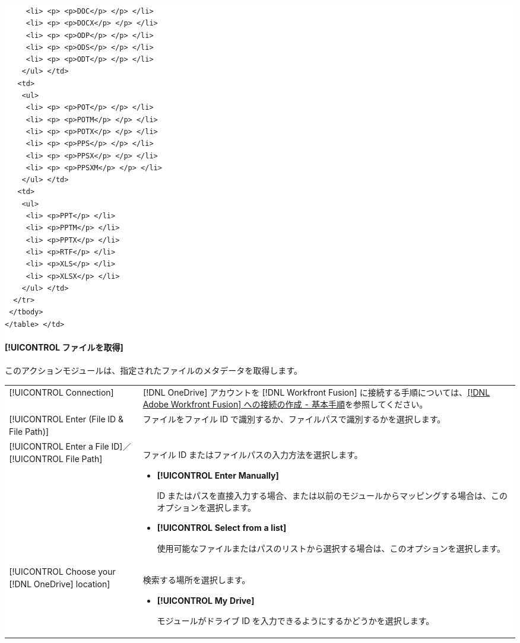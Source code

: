          <li> <p> <p>DOC</p> </p> </li> 
         <li> <p> <p>DOCX</p> </p> </li> 
         <li> <p> <p>ODP</p> </p> </li> 
         <li> <p> <p>ODS</p> </p> </li> 
         <li> <p> <p>ODT</p> </p> </li> 
        </ul> </td> 
       <td> 
        <ul> 
         <li> <p> <p>POT</p> </p> </li> 
         <li> <p> <p>POTM</p> </p> </li> 
         <li> <p> <p>POTX</p> </p> </li> 
         <li> <p> <p>PPS</p> </p> </li> 
         <li> <p> <p>PPSX</p> </p> </li> 
         <li> <p> <p>PPSXM</p> </p> </li> 
        </ul> </td> 
       <td> 
        <ul> 
         <li> <p>PPT</p> </li> 
         <li> <p>PPTM</p> </li> 
         <li> <p>PPTX</p> </li> 
         <li> <p>RTF</p> </li> 
         <li> <p>XLS</p> </li> 
         <li> <p>XLSX</p> </li> 
        </ul> </td> 
      </tr> 
     </tbody> 
    </table> </td> 
  </tr> 
 </tbody> 
</table>

#### [!UICONTROL ファイルを取得]

このアクションモジュールは、指定されたファイルのメタデータを取得します。

<table style="table-layout:auto"> 
 <col> 
 <col> 
 <tbody> 
  <tr> 
   <td role="rowheader">[!UICONTROL Connection]</td> 
   <td>[!DNL OneDrive] アカウントを [!DNL Workfront Fusion] に接続する手順については、<a href="/help/workfront-fusion/create-scenarios/connect-to-apps/connect-to-fusion-general.md" class="MCXref xref" data-mc-variable-override="">[!DNL Adobe Workfront Fusion] への接続の作成 - 基本手順</a>を参照してください。</td> 
  </tr> 
  <tr> 
   <td role="rowheader">[!UICONTROL Enter (File ID &amp; File Path)]</td> 
   <td>ファイルをファイル ID で識別するか、ファイルパスで識別するかを選択します。</td> 
  </tr> 
  <tr> 
   <td role="rowheader">[!UICONTROL Enter a File ID]／[!UICONTROL File Path]</td> 
   <td> <p>ファイル ID またはファイルパスの入力方法を選択します。</p> 
    <ul> 
     <li> <p><b>[!UICONTROL Enter Manually]</b> </p> <p>ID またはパスを直接入力する場合、または以前のモジュールからマッピングする場合は、このオプションを選択します。</p> </li> 
     <li> <p><b>[!UICONTROL Select from a list]</b> </p> <p>使用可能なファイルまたはパスのリストから選択する場合は、このオプションを選択します。 </p> </li> 
    </ul> </td> 
  </tr> 
  <tr> 
   <td role="rowheader">[!UICONTROL Choose your [!DNL OneDrive] location]</td> 
   <td> <p>検索する場所を選択します。</p> 
    <ul> 
     <li> <p><b>[!UICONTROL My Drive]</b> </p> <p>モジュールがドライブ ID を入力できるようにするかどうかを選択します。</p> 